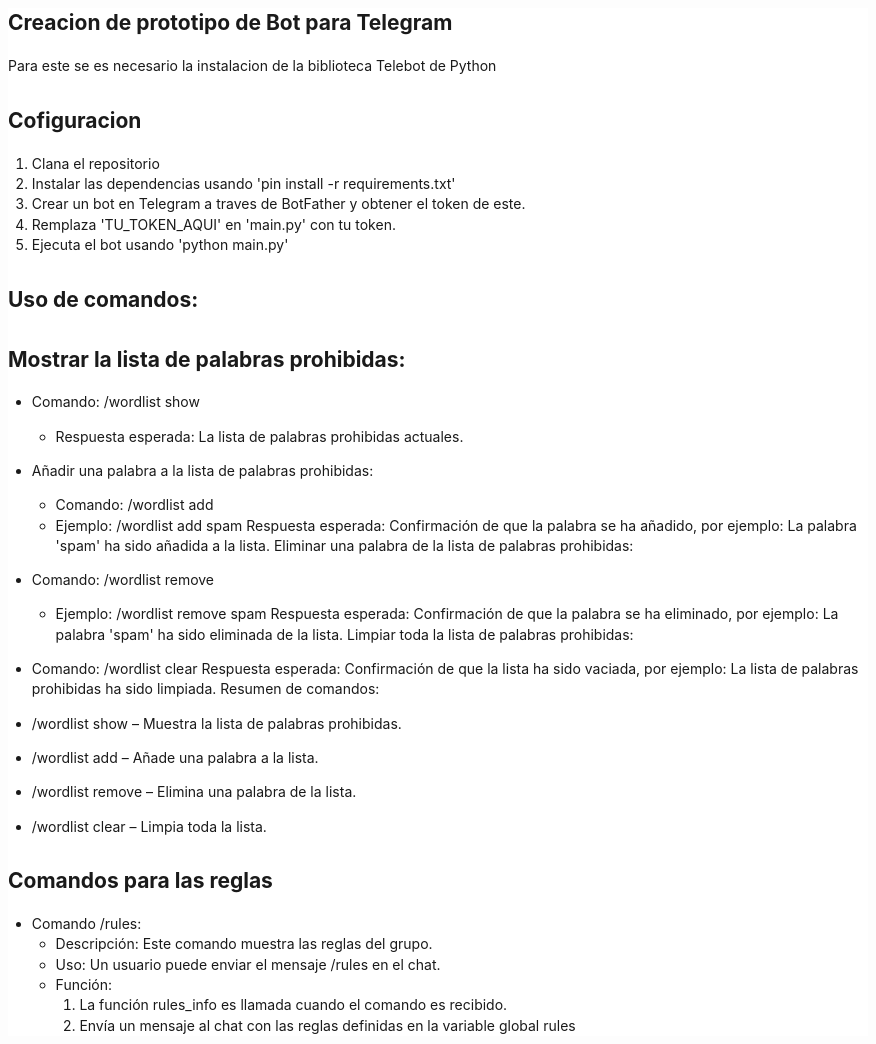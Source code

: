 ##                                                Creacion de prototipo de Bot para Telegram
Para este se es necesario la instalacion de la biblioteca Telebot de Python


## Cofiguracion 
1. Clana el repositorio
2. Instalar las dependencias usando 'pin install -r requirements.txt'
3. Crear un bot en Telegram a traves de BotFather y obtener el token de este.
4. Remplaza 'TU_TOKEN_AQUI' en 'main.py' con tu token.
5. Ejecuta el bot usando 'python main.py'


##                                                 Uso de comandos:
## Mostrar la lista de palabras prohibidas:

* Comando: /wordlist show
  - Respuesta esperada: La lista de palabras prohibidas actuales.

* Añadir una palabra a la lista de palabras prohibidas:
  - Comando: /wordlist add <palabra>
  - Ejemplo: /wordlist add spam
Respuesta esperada: Confirmación de que la palabra se ha añadido, por ejemplo: La palabra 'spam' ha sido añadida a la lista.
Eliminar una palabra de la lista de palabras prohibidas:

* Comando: /wordlist remove <palabra>
  - Ejemplo: /wordlist remove spam
Respuesta esperada: Confirmación de que la palabra se ha eliminado, por ejemplo: La palabra 'spam' ha sido eliminada de la lista.
Limpiar toda la lista de palabras prohibidas:

* Comando: /wordlist clear
Respuesta esperada: Confirmación de que la lista ha sido vaciada, por ejemplo: La lista de palabras prohibidas ha sido limpiada.
Resumen de comandos:


* /wordlist show – Muestra la lista de palabras prohibidas.
* /wordlist add <palabra> – Añade una palabra a la lista.
* /wordlist remove <palabra> – Elimina una palabra de la lista.
* /wordlist clear – Limpia toda la lista.



## Comandos para las reglas 

* Comando /rules:
  - Descripción: Este comando muestra las reglas del grupo.
  - Uso: Un usuario puede enviar el mensaje /rules en el chat.
  - Función:
    1. La función rules_info es llamada cuando el comando es recibido.
    2. Envía un mensaje al chat con las reglas definidas en la variable global rules
